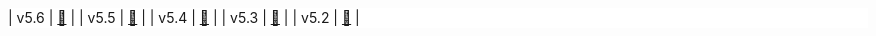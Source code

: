 | v5.6                                 | [🔗](https://roverdesktop.blob.core.windows.net/apps/M3ServicesSetup_5.6.zip)  |
| v5.5                                 | [🔗](https://roverdesktop.blob.core.windows.net/apps/M3ServicesSetup_5.5.zip)  |
| v5.4                                 | [🔗](https://roverdesktop.blob.core.windows.net/apps/M3ServicesSetup_5.4.zip)  |
| v5.3                                 | [🔗](https://roverdesktop.blob.core.windows.net/apps/M3ServicesSetup_5.3.zip)  |
| v5.2                                 | [🔗](https://roverdesktop.blob.core.windows.net/apps/M3ServicesSetup_5.2.zip)  |

<PageFooter />
